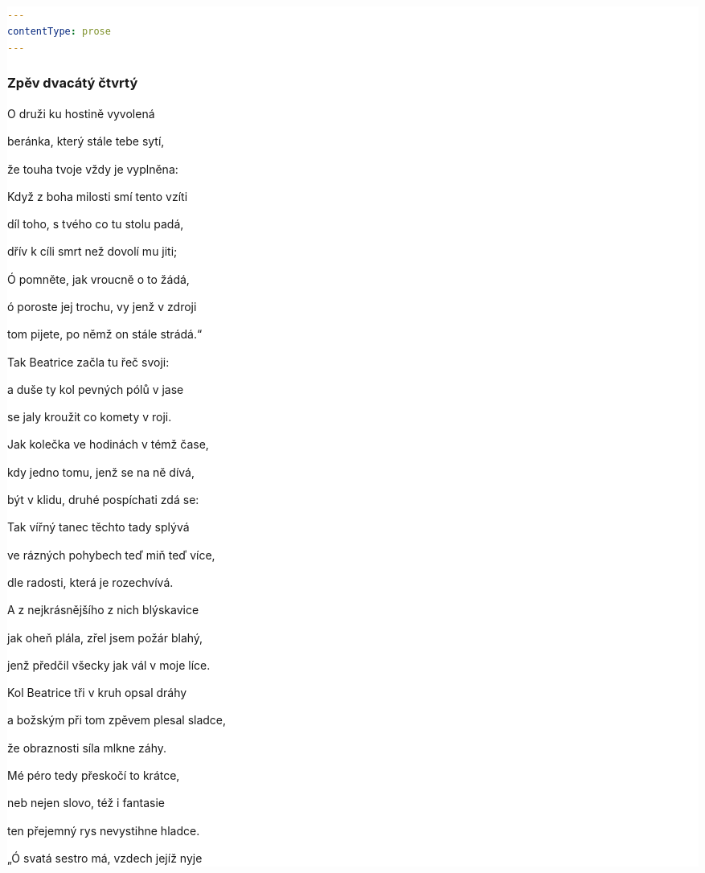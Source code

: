 ```yaml
---
contentType: prose
---
```


### Zpěv dvacátý čtvrtý

O druži ku hostině vyvolená

beránka, který stále tebe sytí,

že touha tvoje vždy je vyplněna:

Když z boha milosti smí tento vzíti

díl toho, s tvého co tu stolu padá,

dřív k cíli smrt než dovolí mu jiti;

Ó pomněte, jak vroucně o to žádá,

ó poroste jej trochu, vy jenž v zdroji

tom pijete, po němž on stále strádá.“

Tak Beatrice začla tu řeč svoji:

a duše ty kol pevných pólů v jase

se jaly kroužit co komety v roji.

Jak kolečka ve hodinách v témž čase,

kdy jedno tomu, jenž se na ně dívá,

být v klidu, druhé pospíchati zdá se:

Tak vířný tanec těchto tady splývá

ve rázných pohybech teď miň teď více,

dle radosti, která je rozechvívá.

A z nejkrásnějšího z nich blýskavice

jak oheň plála, zřel jsem požár blahý,

jenž předčil všecky jak vál v moje líce.

Kol Beatrice tři v kruh opsal dráhy

a božským při tom zpěvem plesal sladce,

že obraznosti síla mlkne záhy.

Mé péro tedy přeskočí to krátce,

neb nejen slovo, též i fantasie

ten přejemný rys nevystihne hladce.

„Ó svatá sestro má, vzdech jejíž nyje
